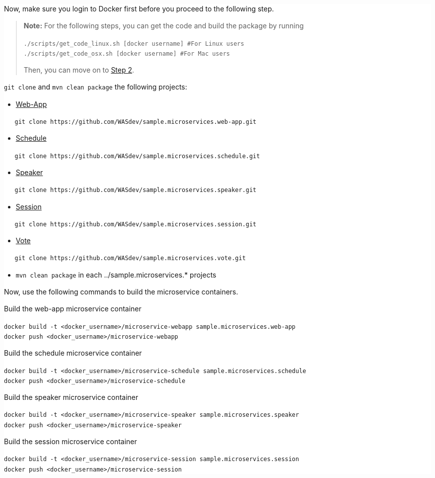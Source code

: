 Now, make sure you login to Docker first before you proceed to the following step.

> **Note:** For the following steps, you can get the code and build the package by running
> ```shell
> ./scripts/get_code_linux.sh [docker username] #For Linux users
> ./scripts/get_code_osx.sh [docker username] #For Mac users
> ```
>Then, you can move on to [Step 2](#2-deploy-application-microservices-and-istio-envoys).

  `git clone` and `mvn clean package` the following projects:
   * [Web-App](https://github.com/WASdev/sample.microservices.web-app)
   ```shell
      git clone https://github.com/WASdev/sample.microservices.web-app.git
  ```
   * [Schedule](https://github.com/WASdev/sample.microservices.schedule)
   ```shell
      git clone https://github.com/WASdev/sample.microservices.schedule.git
  ```
   * [Speaker](https://github.com/WASdev/sample.microservices.speaker)
   ```shell
      git clone https://github.com/WASdev/sample.microservices.speaker.git
  ```
   * [Session](https://github.com/WASdev/sample.microservices.session)
   ```shell
      git clone https://github.com/WASdev/sample.microservices.session.git
  ```
   * [Vote](https://github.com/WASdev/sample.microservices.vote)
   ```shell
      git clone https://github.com/WASdev/sample.microservices.vote.git
  ```
* `mvn clean package` in each ../sample.microservices.* projects

Now, use the following commands to build the microservice containers.

Build the web-app microservice container

```shell
docker build -t <docker_username>/microservice-webapp sample.microservices.web-app
docker push <docker_username>/microservice-webapp
```

Build the schedule microservice container

```shell
docker build -t <docker_username>/microservice-schedule sample.microservices.schedule
docker push <docker_username>/microservice-schedule
```

Build the speaker microservice container

```shell
docker build -t <docker_username>/microservice-speaker sample.microservices.speaker
docker push <docker_username>/microservice-speaker
```

Build the session microservice container

```shell
docker build -t <docker_username>/microservice-session sample.microservices.session
docker push <docker_username>/microservice-session
```

